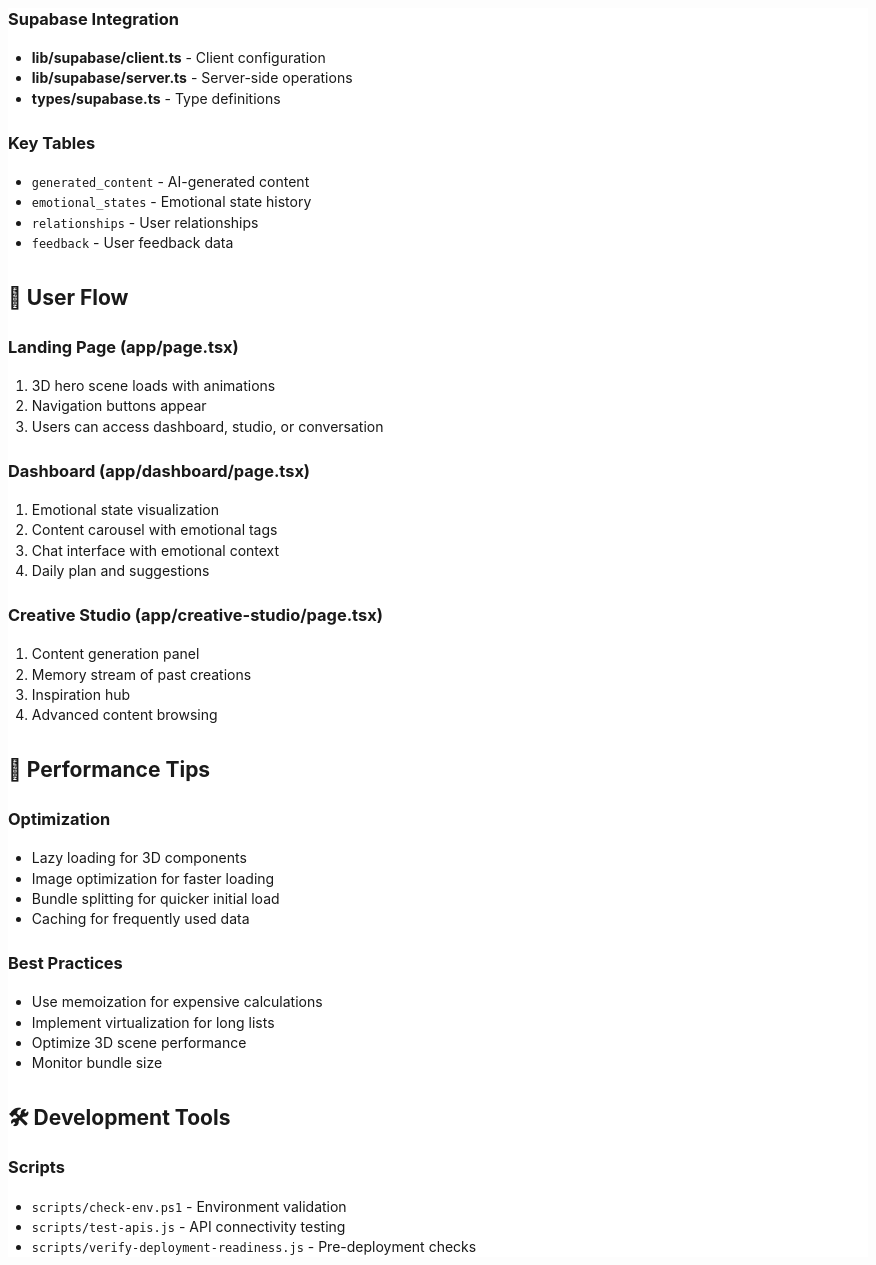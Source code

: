 ### Supabase Integration
- **lib/supabase/client.ts** - Client configuration
- **lib/supabase/server.ts** - Server-side operations
- **types/supabase.ts** - Type definitions

### Key Tables
- `generated_content` - AI-generated content
- `emotional_states` - Emotional state history
- `relationships` - User relationships
- `feedback` - User feedback data

## 🎯 User Flow

### Landing Page (app/page.tsx)
1. 3D hero scene loads with animations
2. Navigation buttons appear
3. Users can access dashboard, studio, or conversation

### Dashboard (app/dashboard/page.tsx)
1. Emotional state visualization
2. Content carousel with emotional tags
3. Chat interface with emotional context
4. Daily plan and suggestions

### Creative Studio (app/creative-studio/page.tsx)
1. Content generation panel
2. Memory stream of past creations
3. Inspiration hub
4. Advanced content browsing

## 🚀 Performance Tips

### Optimization
- Lazy loading for 3D components
- Image optimization for faster loading
- Bundle splitting for quicker initial load
- Caching for frequently used data

### Best Practices
- Use memoization for expensive calculations
- Implement virtualization for long lists
- Optimize 3D scene performance
- Monitor bundle size

## 🛠️ Development Tools

### Scripts
- `scripts/check-env.ps1` - Environment validation
- `scripts/test-apis.js` - API connectivity testing
- `scripts/verify-deployment-readiness.js` - Pre-deployment checks
